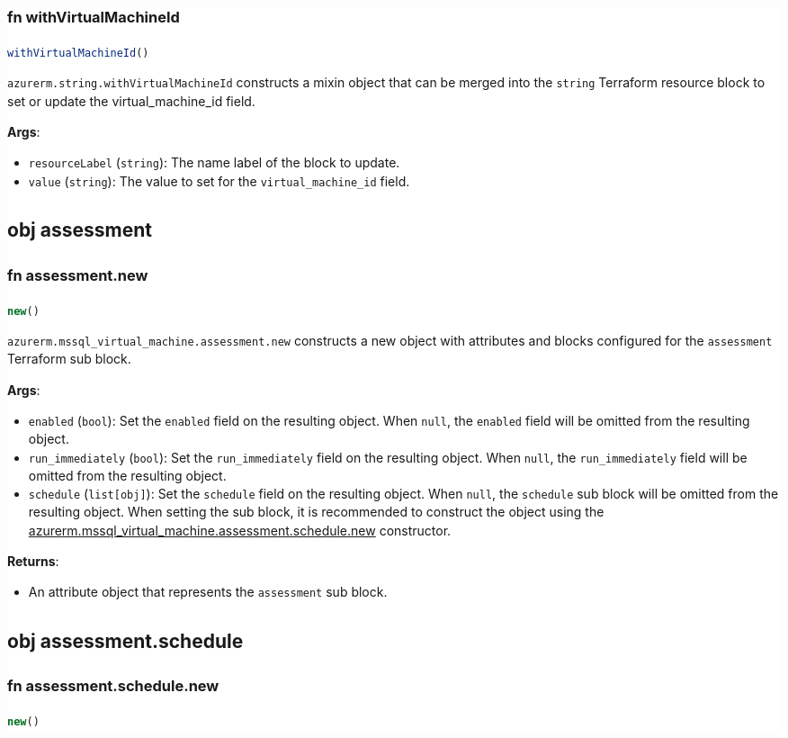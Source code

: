 
### fn withVirtualMachineId

```ts
withVirtualMachineId()
```

`azurerm.string.withVirtualMachineId` constructs a mixin object that can be merged into the `string`
Terraform resource block to set or update the virtual_machine_id field.



**Args**:
  - `resourceLabel` (`string`): The name label of the block to update.
  - `value` (`string`): The value to set for the `virtual_machine_id` field.


## obj assessment



### fn assessment.new

```ts
new()
```


`azurerm.mssql_virtual_machine.assessment.new` constructs a new object with attributes and blocks configured for the `assessment`
Terraform sub block.



**Args**:
  - `enabled` (`bool`): Set the `enabled` field on the resulting object. When `null`, the `enabled` field will be omitted from the resulting object.
  - `run_immediately` (`bool`): Set the `run_immediately` field on the resulting object. When `null`, the `run_immediately` field will be omitted from the resulting object.
  - `schedule` (`list[obj]`): Set the `schedule` field on the resulting object. When `null`, the `schedule` sub block will be omitted from the resulting object. When setting the sub block, it is recommended to construct the object using the [azurerm.mssql_virtual_machine.assessment.schedule.new](#fn-assessmentschedulenew) constructor.

**Returns**:
  - An attribute object that represents the `assessment` sub block.


## obj assessment.schedule



### fn assessment.schedule.new

```ts
new()
```
